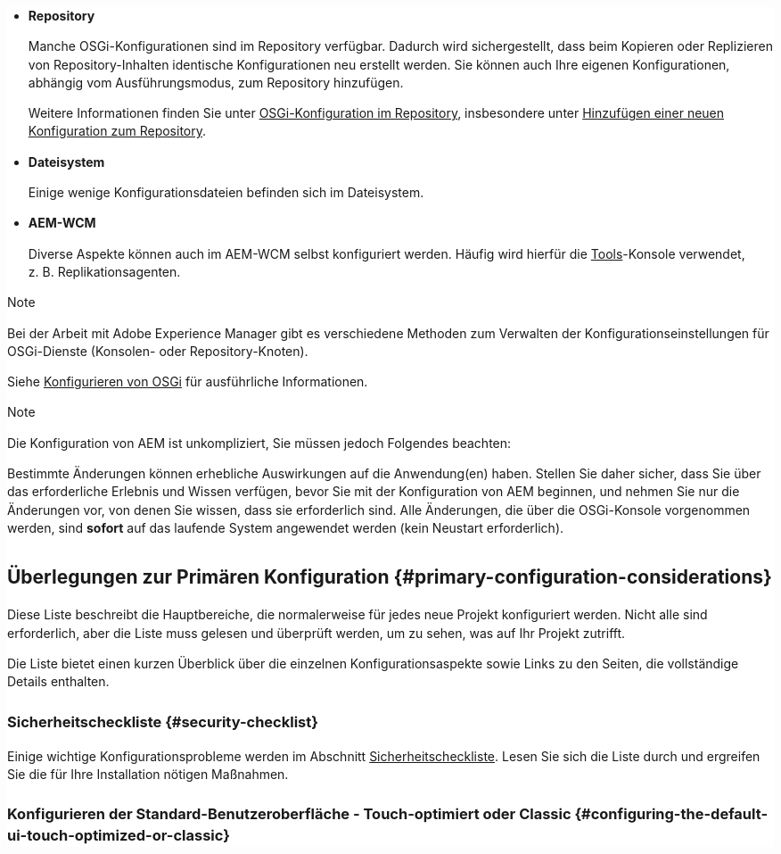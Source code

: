 * **Repository**

   Manche OSGi-Konfigurationen sind im Repository verfügbar. Dadurch wird sichergestellt, dass beim Kopieren oder Replizieren von Repository-Inhalten identische Konfigurationen neu erstellt werden. Sie können auch Ihre eigenen Konfigurationen, abhängig vom Ausführungsmodus, zum Repository hinzufügen.

   Weitere Informationen finden Sie unter [OSGi-Konfiguration im Repository](/help/sites-deploying/configuring-osgi.md#osgi-configuration-in-the-repository), insbesondere unter [Hinzufügen einer neuen Konfiguration zum Repository](/help/sites-deploying/configuring-osgi.md#adding-a-new-configuration-to-the-repository).

* **Dateisystem**

   Einige wenige Konfigurationsdateien befinden sich im Dateisystem.

* **AEM-WCM**

   Diverse Aspekte können auch im AEM-WCM selbst konfiguriert werden. Häufig wird hierfür die [Tools](/help/sites-administering/tools-consoles.md)-Konsole verwendet, z. B. Replikationsagenten.

>[!NOTE]
>
>Bei der Arbeit mit Adobe Experience Manager gibt es verschiedene Methoden zum Verwalten der Konfigurationseinstellungen für OSGi-Dienste (Konsolen- oder Repository-Knoten).
>
>Siehe [Konfigurieren von OSGi](/help/sites-deploying/configuring-osgi.md) für ausführliche Informationen.

>[!NOTE]
>
>Die Konfiguration von AEM ist unkompliziert, Sie müssen jedoch Folgendes beachten:
>
>Bestimmte Änderungen können erhebliche Auswirkungen auf die Anwendung(en) haben. Stellen Sie daher sicher, dass Sie über das erforderliche Erlebnis und Wissen verfügen, bevor Sie mit der Konfiguration von AEM beginnen, und nehmen Sie nur die Änderungen vor, von denen Sie wissen, dass sie erforderlich sind. Alle Änderungen, die über die OSGi-Konsole vorgenommen werden, sind **sofort** auf das laufende System angewendet werden (kein Neustart erforderlich).

## Überlegungen zur Primären Konfiguration {#primary-configuration-considerations}

Diese Liste beschreibt die Hauptbereiche, die normalerweise für jedes neue Projekt konfiguriert werden. Nicht alle sind erforderlich, aber die Liste muss gelesen und überprüft werden, um zu sehen, was auf Ihr Projekt zutrifft.

Die Liste bietet einen kurzen Überblick über die einzelnen Konfigurationsaspekte sowie Links zu den Seiten, die vollständige Details enthalten.

### Sicherheitscheckliste {#security-checklist}

Einige wichtige Konfigurationsprobleme werden im Abschnitt [Sicherheitscheckliste](/help/sites-administering/security-checklist.md). Lesen Sie sich die Liste durch und ergreifen Sie die für Ihre Installation nötigen Maßnahmen. 

### Konfigurieren der Standard-Benutzeroberfläche - Touch-optimiert oder Classic {#configuring-the-default-ui-touch-optimized-or-classic}
